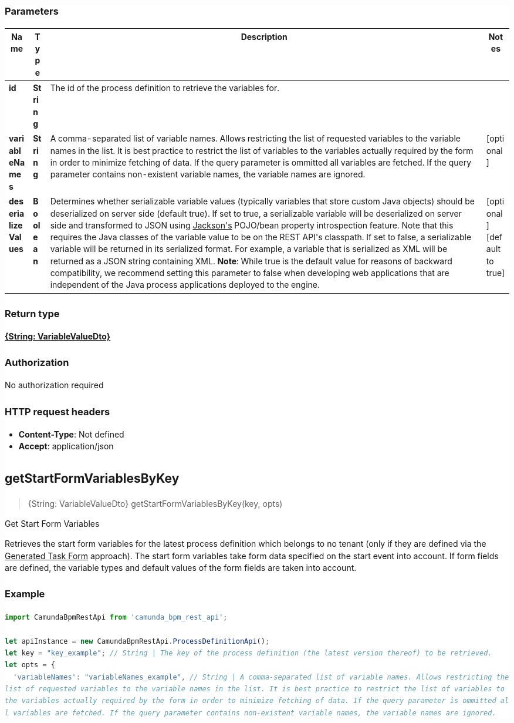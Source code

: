 ### Parameters


Name | Type | Description  | Notes
------------- | ------------- | ------------- | -------------
 **id** | **String**| The id of the process definition to retrieve the variables for. | 
 **variableNames** | **String**| A comma-separated list of variable names. Allows restricting the list of requested variables to the variable names in the list. It is best practice to restrict the list of variables to the variables actually required by the form in order to minimize fetching of data. If the query parameter is ommitted all variables are fetched. If the query parameter contains non-existent variable names, the variable names are ignored. | [optional] 
 **deserializeValues** | **Boolean**| Determines whether serializable variable values (typically variables that store custom Java objects) should be deserialized on server side (default true).  If set to true, a serializable variable will be deserialized on server side and transformed to JSON using [Jackson&#39;s](http://jackson.codehaus.org/) POJO/bean property introspection feature. Note that this requires the Java classes of the variable value to be on the REST API&#39;s classpath.  If set to false, a serializable variable will be returned in its serialized format. For example, a variable that is serialized as XML will be returned as a JSON string containing XML.  **Note**: While true is the default value for reasons of backward compatibility, we recommend setting this parameter to false when developing web applications that are independent of the Java process applications deployed to the engine. | [optional] [default to true]

### Return type

[**{String: VariableValueDto}**](VariableValueDto.md)

### Authorization

No authorization required

### HTTP request headers

- **Content-Type**: Not defined
- **Accept**: application/json


## getStartFormVariablesByKey

> {String: VariableValueDto} getStartFormVariablesByKey(key, opts)

Get Start Form Variables

Retrieves the start form variables for the latest process definition which belongs to no tenant (only if they are defined via the  [Generated Task Form](https://docs.camunda.org/manual/7.13/user-guide/task-forms/#generated-task-forms) approach). The start form variables take form data specified on the start event into account. If form fields are defined, the variable types and default values of the form fields are taken into account.

### Example

```javascript
import CamundaBpmRestApi from 'camunda_bpm_rest_api';

let apiInstance = new CamundaBpmRestApi.ProcessDefinitionApi();
let key = "key_example"; // String | The key of the process definition (the latest version thereof) to be retrieved.
let opts = {
  'variableNames': "variableNames_example", // String | A comma-separated list of variable names. Allows restricting the list of requested variables to the variable names in the list. It is best practice to restrict the list of variables to the variables actually required by the form in order to minimize fetching of data. If the query parameter is ommitted all variables are fetched. If the query parameter contains non-existent variable names, the variable names are ignored.
```